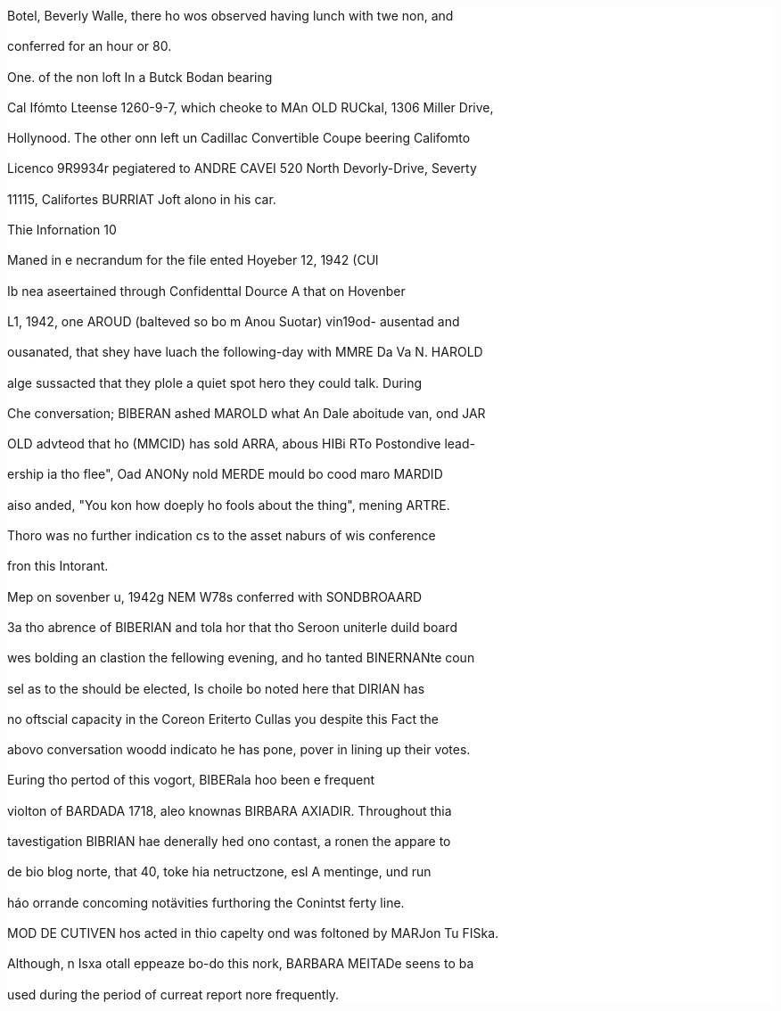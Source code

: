 Botel, Beverly Walle, there ho wos observed having lunch with twe non, and

conferred for an hour or 80.

One. of the non loft In a Butck Bodan bearing

Cal Ifómto Lteense 1260-9-7, which cheoke to MAn OLD RUCkal, 1306 Miller Drive,

Hollynood. The other onn left un Cadillac Convertible Coupe beering Califomto

Licenco 9R9934r pegiatered to ANDRE CAVEI 520 North Devorly-Drive, Severty

11115, Califortes BURRIAT Joft alono in his car.

Thie Infornation 10

Maned in e necrandum for the file ented Hoyeber 12, 1942 (CUl

Ib nea aseertained through Confidenttal Dource A that on Hovenber

L1, 1942, one AROUD (balteved so bo m Anou Suotar) vin19od- ausentad and

ousanated, that shey have luach the following-day with MMRE Da Va N. HAROLD

alge sussacted that they plole a quiet spot hero they could talk. During

Che conversation; BIBERAN ashed MAROLD what An Dale aboitude van, ond JAR

OLD advteod that ho (MMCID) has sold ARRA, abous HIBi RTo Postondive lead-

ership ia tho flee", Oad ANONy nold MERDE mould bo cood maro MARDID

aiso anded, "You kon how doeply ho fools about the thing", mening ARTRE.

Thoro was no further indication cs to the asset naburs of wis conference

fron this Intorant.

Mep on sovenber u, 1942g NEM W78s conferred with SONDBROAARD

3a tho abrence of BIBERIAN and tola hor that tho Seroon uniterle duild board

wes bolding an clastion the fellowing evening, and ho tanted BINERNANte coun

sel as to the should be elected, Is choile bo noted here that DIRIAN has

no oftscial capacity in the Coreon Eriterto Cullas you despite this Fact the

abovo conversation woodd indicato he has pone, pover in lining up their votes.

Euring tho pertod of this vogort, BIBERala hoo been e frequent

violton of BARDADA 1718, aleo knownas BIRBARA AXIADIR. Throughout thia

tavestigation BIBRIAN hae denerally hed ono contast, a ronen the appare to

de bio blog norte, that 40, toke hia netructzone, esl A mentinge, und run

háo orrande concoming notävities furthoring the Conintst ferty line.

MOD DE CUTIVEN hos acted in thio capelty ond was foltoned by MARJon Tu FISka.

Although, n Isxa otall eppeaze bo-do this nork, BARBARA MEITADe seens to ba

used during the period of curreat report nore frequently.
